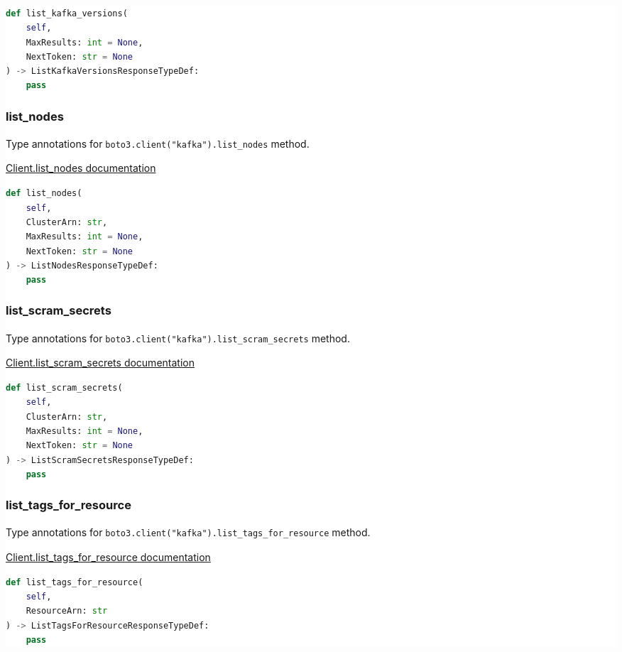 ```python
def list_kafka_versions(
    self,
    MaxResults: int = None,
    NextToken: str = None
) -> ListKafkaVersionsResponseTypeDef:
    pass
```

### list_nodes

Type annotations for `boto3.client("kafka").list_nodes` method.

[Client.list_nodes documentation](https://boto3.amazonaws.com/v1/documentation/api/latest/reference/services/kafka.html#Kafka.Client.list_nodes)

```python
def list_nodes(
    self,
    ClusterArn: str,
    MaxResults: int = None,
    NextToken: str = None
) -> ListNodesResponseTypeDef:
    pass
```

### list_scram_secrets

Type annotations for `boto3.client("kafka").list_scram_secrets` method.

[Client.list_scram_secrets documentation](https://boto3.amazonaws.com/v1/documentation/api/latest/reference/services/kafka.html#Kafka.Client.list_scram_secrets)

```python
def list_scram_secrets(
    self,
    ClusterArn: str,
    MaxResults: int = None,
    NextToken: str = None
) -> ListScramSecretsResponseTypeDef:
    pass
```

### list_tags_for_resource

Type annotations for `boto3.client("kafka").list_tags_for_resource` method.

[Client.list_tags_for_resource documentation](https://boto3.amazonaws.com/v1/documentation/api/latest/reference/services/kafka.html#Kafka.Client.list_tags_for_resource)

```python
def list_tags_for_resource(
    self,
    ResourceArn: str
) -> ListTagsForResourceResponseTypeDef:
    pass
```

